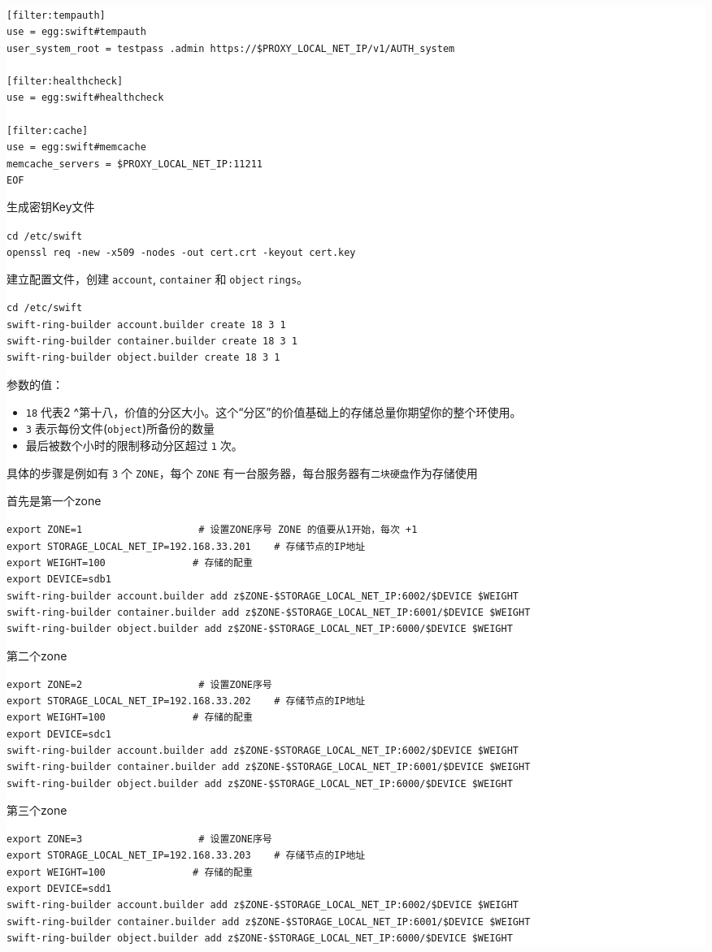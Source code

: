 	[filter:tempauth]
	use = egg:swift#tempauth
	user_system_root = testpass .admin https://$PROXY_LOCAL_NET_IP/v1/AUTH_system
 
	[filter:healthcheck]
	use = egg:swift#healthcheck
 
	[filter:cache]
	use = egg:swift#memcache
	memcache_servers = $PROXY_LOCAL_NET_IP:11211
	EOF
	
生成密钥Key文件
	
	cd /etc/swift
	openssl req -new -x509 -nodes -out cert.crt -keyout cert.key


建立配置文件，创建 `account`, `container` 和 `object` `rings`。

	cd /etc/swift
	swift-ring-builder account.builder create 18 3 1
	swift-ring-builder container.builder create 18 3 1
	swift-ring-builder object.builder create 18 3 1
	
参数的值：

+ `18` 代表2 ^第十八，价值的分区大小。这个“分区”的价值基础上的存储总量你期望你的整个环使用。
+ `3`  表示每份文件(`object`)所备份的数量
+  最后被数个小时的限制移动分区超过 `1` 次。
	

具体的步骤是例如有 `3` 个 `ZONE`，每个 `ZONE` 有一台服务器，每台服务器有`二块硬盘`作为存储使用

首先是第一个zone

	export ZONE=1                    # 设置ZONE序号 ZONE 的值要从1开始，每次 +1
	export STORAGE_LOCAL_NET_IP=192.168.33.201    # 存储节点的IP地址
	export WEIGHT=100               # 存储的配重
	export DEVICE=sdb1
	swift-ring-builder account.builder add z$ZONE-$STORAGE_LOCAL_NET_IP:6002/$DEVICE $WEIGHT
	swift-ring-builder container.builder add z$ZONE-$STORAGE_LOCAL_NET_IP:6001/$DEVICE $WEIGHT
	swift-ring-builder object.builder add z$ZONE-$STORAGE_LOCAL_NET_IP:6000/$DEVICE $WEIGHT

第二个zone

	export ZONE=2                    # 设置ZONE序号
	export STORAGE_LOCAL_NET_IP=192.168.33.202    # 存储节点的IP地址
	export WEIGHT=100               # 存储的配重
	export DEVICE=sdc1
	swift-ring-builder account.builder add z$ZONE-$STORAGE_LOCAL_NET_IP:6002/$DEVICE $WEIGHT
	swift-ring-builder container.builder add z$ZONE-$STORAGE_LOCAL_NET_IP:6001/$DEVICE $WEIGHT
	swift-ring-builder object.builder add z$ZONE-$STORAGE_LOCAL_NET_IP:6000/$DEVICE $WEIGHT

第三个zone

	export ZONE=3                    # 设置ZONE序号
	export STORAGE_LOCAL_NET_IP=192.168.33.203    # 存储节点的IP地址
	export WEIGHT=100               # 存储的配重
	export DEVICE=sdd1
	swift-ring-builder account.builder add z$ZONE-$STORAGE_LOCAL_NET_IP:6002/$DEVICE $WEIGHT
	swift-ring-builder container.builder add z$ZONE-$STORAGE_LOCAL_NET_IP:6001/$DEVICE $WEIGHT
	swift-ring-builder object.builder add z$ZONE-$STORAGE_LOCAL_NET_IP:6000/$DEVICE $WEIGHT
